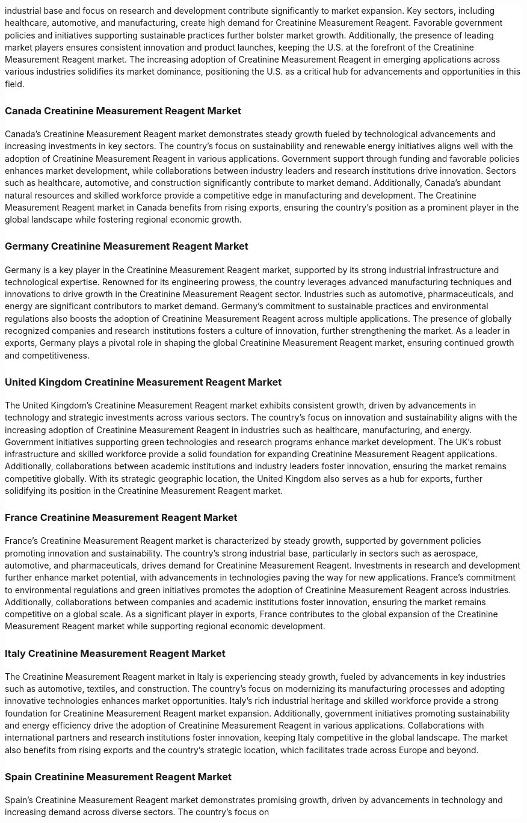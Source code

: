 industrial base and focus on research and development contribute significantly to market expansion. Key sectors, including healthcare, automotive, and manufacturing, create high demand for Creatinine Measurement Reagent. Favorable government policies and initiatives supporting sustainable practices further bolster market growth. Additionally, the presence of leading market players ensures consistent innovation and product launches, keeping the U.S. at the forefront of the Creatinine Measurement Reagent market. The increasing adoption of Creatinine Measurement Reagent in emerging applications across various industries solidifies its market dominance, positioning the U.S. as a critical hub for advancements and opportunities in this field.</p><h3>Canada Creatinine Measurement Reagent Market</h3><p>Canada&rsquo;s Creatinine Measurement Reagent market demonstrates steady growth fueled by technological advancements and increasing investments in key sectors. The country&rsquo;s focus on sustainability and renewable energy initiatives aligns well with the adoption of Creatinine Measurement Reagent in various applications. Government support through funding and favorable policies enhances market development, while collaborations between industry leaders and research institutions drive innovation. Sectors such as healthcare, automotive, and construction significantly contribute to market demand. Additionally, Canada&rsquo;s abundant natural resources and skilled workforce provide a competitive edge in manufacturing and development. The Creatinine Measurement Reagent market in Canada benefits from rising exports, ensuring the country&rsquo;s position as a prominent player in the global landscape while fostering regional economic growth.</p><h3>Germany Creatinine Measurement Reagent Market</h3><p>Germany is a key player in the Creatinine Measurement Reagent market, supported by its strong industrial infrastructure and technological expertise. Renowned for its engineering prowess, the country leverages advanced manufacturing techniques and innovations to drive growth in the Creatinine Measurement Reagent sector. Industries such as automotive, pharmaceuticals, and energy are significant contributors to market demand. Germany&rsquo;s commitment to sustainable practices and environmental regulations also boosts the adoption of Creatinine Measurement Reagent across multiple applications. The presence of globally recognized companies and research institutions fosters a culture of innovation, further strengthening the market. As a leader in exports, Germany plays a pivotal role in shaping the global Creatinine Measurement Reagent market, ensuring continued growth and competitiveness.</p><h3>United Kingdom Creatinine Measurement Reagent Market</h3><p>The United Kingdom&rsquo;s Creatinine Measurement Reagent market exhibits consistent growth, driven by advancements in technology and strategic investments across various sectors. The country&rsquo;s focus on innovation and sustainability aligns with the increasing adoption of Creatinine Measurement Reagent in industries such as healthcare, manufacturing, and energy. Government initiatives supporting green technologies and research programs enhance market development. The UK&rsquo;s robust infrastructure and skilled workforce provide a solid foundation for expanding Creatinine Measurement Reagent applications. Additionally, collaborations between academic institutions and industry leaders foster innovation, ensuring the market remains competitive globally. With its strategic geographic location, the United Kingdom also serves as a hub for exports, further solidifying its position in the Creatinine Measurement Reagent market.</p><h3>France Creatinine Measurement Reagent Market</h3><p>France&rsquo;s Creatinine Measurement Reagent market is characterized by steady growth, supported by government policies promoting innovation and sustainability. The country&rsquo;s strong industrial base, particularly in sectors such as aerospace, automotive, and pharmaceuticals, drives demand for Creatinine Measurement Reagent. Investments in research and development further enhance market potential, with advancements in technologies paving the way for new applications. France&rsquo;s commitment to environmental regulations and green initiatives promotes the adoption of Creatinine Measurement Reagent across industries. Additionally, collaborations between companies and academic institutions foster innovation, ensuring the market remains competitive on a global scale. As a significant player in exports, France contributes to the global expansion of the Creatinine Measurement Reagent market while supporting regional economic development.</p><h3>Italy Creatinine Measurement Reagent Market</h3><p>The Creatinine Measurement Reagent market in Italy is experiencing steady growth, fueled by advancements in key industries such as automotive, textiles, and construction. The country&rsquo;s focus on modernizing its manufacturing processes and adopting innovative technologies enhances market opportunities. Italy&rsquo;s rich industrial heritage and skilled workforce provide a strong foundation for Creatinine Measurement Reagent market expansion. Additionally, government initiatives promoting sustainability and energy efficiency drive the adoption of Creatinine Measurement Reagent in various applications. Collaborations with international partners and research institutions foster innovation, keeping Italy competitive in the global landscape. The market also benefits from rising exports and the country&rsquo;s strategic location, which facilitates trade across Europe and beyond.</p><h3>Spain Creatinine Measurement Reagent Market</h3><p>Spain&rsquo;s Creatinine Measurement Reagent market demonstrates promising growth, driven by advancements in technology and increasing demand across diverse sectors. The country&rsquo;s focus on